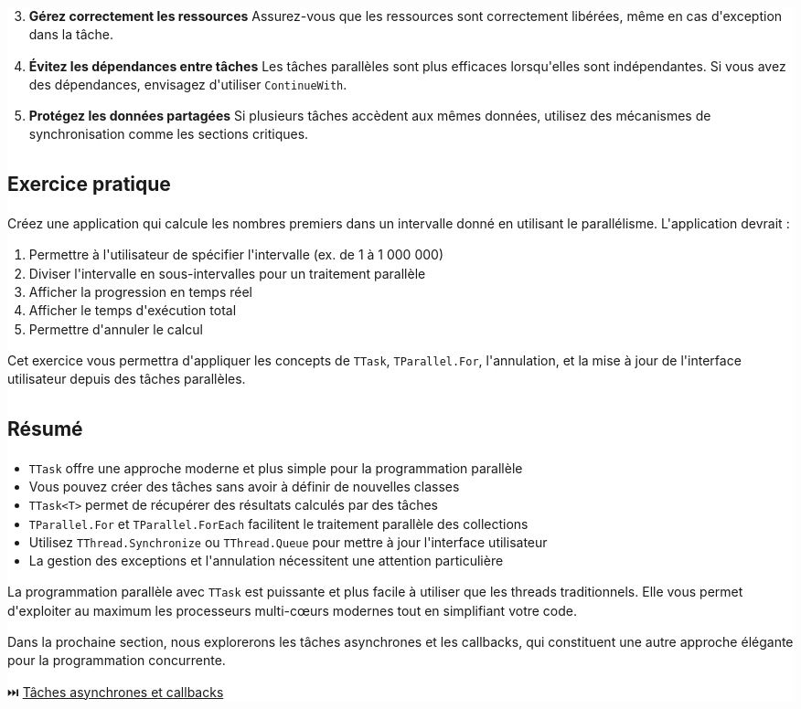 3. **Gérez correctement les ressources**
   Assurez-vous que les ressources sont correctement libérées, même en cas d'exception dans la tâche.

4. **Évitez les dépendances entre tâches**
   Les tâches parallèles sont plus efficaces lorsqu'elles sont indépendantes. Si vous avez des dépendances, envisagez d'utiliser `ContinueWith`.

5. **Protégez les données partagées**
   Si plusieurs tâches accèdent aux mêmes données, utilisez des mécanismes de synchronisation comme les sections critiques.

## Exercice pratique

Créez une application qui calcule les nombres premiers dans un intervalle donné en utilisant le parallélisme. L'application devrait :

1. Permettre à l'utilisateur de spécifier l'intervalle (ex. de 1 à 1 000 000)
2. Diviser l'intervalle en sous-intervalles pour un traitement parallèle
3. Afficher la progression en temps réel
4. Afficher le temps d'exécution total
5. Permettre d'annuler le calcul

Cet exercice vous permettra d'appliquer les concepts de `TTask`, `TParallel.For`, l'annulation, et la mise à jour de l'interface utilisateur depuis des tâches parallèles.

## Résumé

- `TTask` offre une approche moderne et plus simple pour la programmation parallèle
- Vous pouvez créer des tâches sans avoir à définir de nouvelles classes
- `TTask<T>` permet de récupérer des résultats calculés par des tâches
- `TParallel.For` et `TParallel.ForEach` facilitent le traitement parallèle des collections
- Utilisez `TThread.Synchronize` ou `TThread.Queue` pour mettre à jour l'interface utilisateur
- La gestion des exceptions et l'annulation nécessitent une attention particulière

La programmation parallèle avec `TTask` est puissante et plus facile à utiliser que les threads traditionnels. Elle vous permet d'exploiter au maximum les processeurs multi-cœurs modernes tout en simplifiant votre code.

Dans la prochaine section, nous explorerons les tâches asynchrones et les callbacks, qui constituent une autre approche élégante pour la programmation concurrente.

⏭️ [Tâches asynchrones et callbacks](11-multithreading-et-programmation-asynchrone/05-taches-asynchrones-et-callbacks.md)
